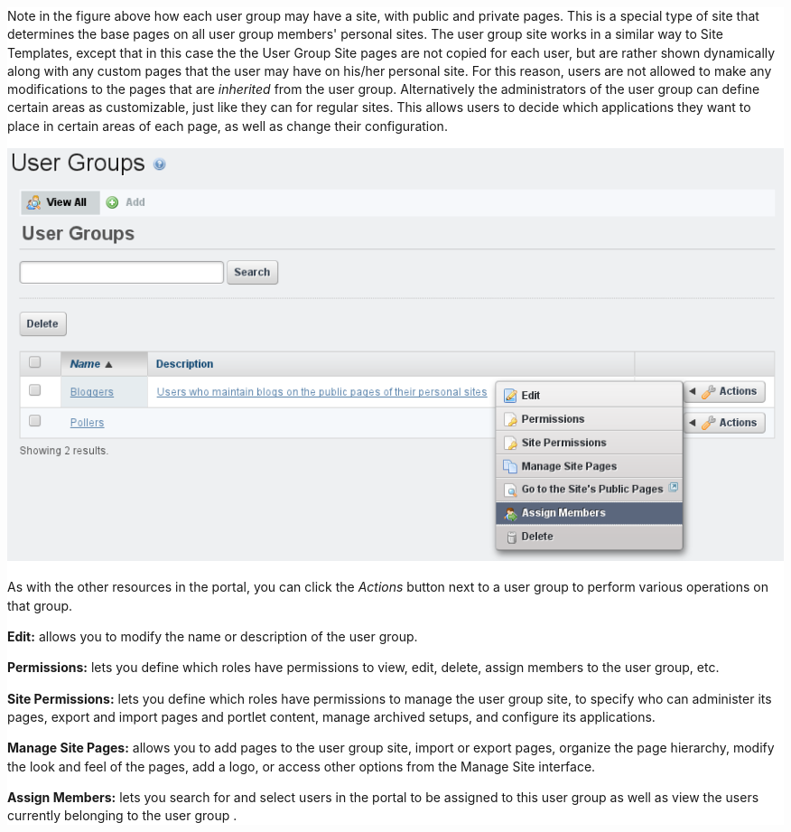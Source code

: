 Note in the figure above how each user group may have a site, with public and private pages. This is a special type of site that determines the base pages on all user group members' personal sites. The user group site works in a similar way to Site Templates, except that in this case the the User Group Site pages are not copied for each user, but are rather shown dynamically along with any custom pages that the user may have on his/her personal site. For this reason, users are not allowed to make any modifications to the pages that are *inherited* from the user group. Alternatively the administrators of the user group can define certain areas as customizable, just like they can for regular sites. This allows users to decide which applications they want to place in certain areas of each page, as well as change their configuration.

![Figure 12.12: User Group Actions](../../images/01-editing-a-user-group.png)

As with the other resources in the portal, you can click the *Actions* button next to a user group to perform various operations on that group.

**Edit:** allows you to modify the name or description of the user group.

**Permissions:** lets you define which roles have permissions to view, edit, delete, assign members to the user group, etc.

**Site Permissions:** lets you define which roles have permissions to manage the user group site, to specify who can administer its pages, export and import pages and portlet content, manage archived setups, and configure its applications. 

**Manage Site Pages:** allows you to add pages to the user group site, import or export pages, organize the page hierarchy, modify the look and feel of the pages, add a logo, or access other options from the Manage Site interface.

**Assign Members:** lets you search for and select users in the portal to be assigned to this user group as well as view the users currently belonging to the user group .
